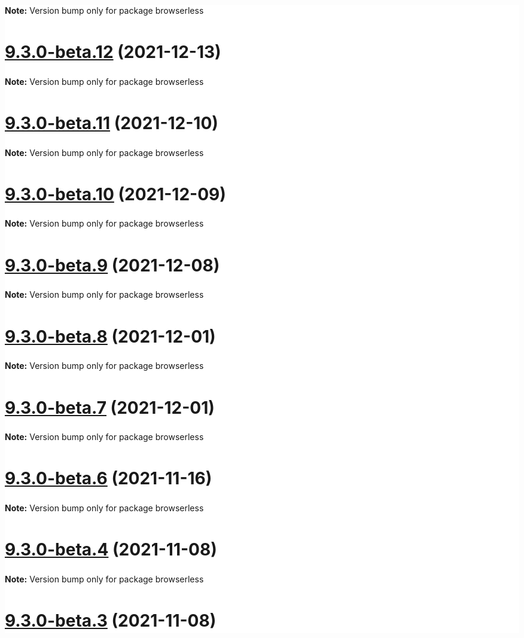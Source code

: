 **Note:** Version bump only for package browserless

# [9.3.0-beta.12](https://github.com/microlinkhq/browserless/compare/v9.3.0-beta.11...v9.3.0-beta.12) (2021-12-13)

**Note:** Version bump only for package browserless

# [9.3.0-beta.11](https://github.com/microlinkhq/browserless/compare/v9.3.0-beta.10...v9.3.0-beta.11) (2021-12-10)

**Note:** Version bump only for package browserless

# [9.3.0-beta.10](https://github.com/microlinkhq/browserless/compare/v9.3.0-beta.9...v9.3.0-beta.10) (2021-12-09)

**Note:** Version bump only for package browserless

# [9.3.0-beta.9](https://github.com/microlinkhq/browserless/compare/v9.3.0-beta.8...v9.3.0-beta.9) (2021-12-08)

**Note:** Version bump only for package browserless

# [9.3.0-beta.8](https://github.com/microlinkhq/browserless/compare/v9.3.0-beta.7...v9.3.0-beta.8) (2021-12-01)

**Note:** Version bump only for package browserless

# [9.3.0-beta.7](https://github.com/microlinkhq/browserless/compare/v9.3.0-beta.6...v9.3.0-beta.7) (2021-12-01)

**Note:** Version bump only for package browserless

# [9.3.0-beta.6](https://github.com/microlinkhq/browserless/compare/v9.3.0-beta.5...v9.3.0-beta.6) (2021-11-16)

**Note:** Version bump only for package browserless

# [9.3.0-beta.4](https://github.com/microlinkhq/browserless/compare/v9.3.0-beta.3...v9.3.0-beta.4) (2021-11-08)

**Note:** Version bump only for package browserless

# [9.3.0-beta.3](https://github.com/microlinkhq/browserless/compare/v9.3.0-beta.2...v9.3.0-beta.3) (2021-11-08)
